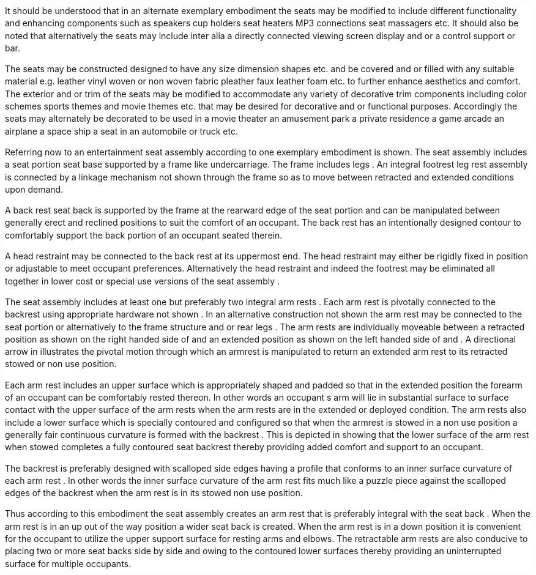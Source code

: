It should be understood that in an alternate exemplary embodiment the seats may be modified to include different functionality and enhancing components such as speakers cup holders seat heaters MP3 connections seat massagers etc. It should also be noted that alternatively the seats may include inter alia a directly connected viewing screen display and or a control support or bar.

The seats may be constructed designed to have any size dimension shapes etc. and be covered and or filled with any suitable material e.g. leather vinyl woven or non woven fabric pleather faux leather foam etc. to further enhance aesthetics and comfort. The exterior and or trim of the seats may be modified to accommodate any variety of decorative trim components including color schemes sports themes and movie themes etc. that may be desired for decorative and or functional purposes. Accordingly the seats may alternately be decorated to be used in a movie theater an amusement park a private residence a game arcade an airplane a space ship a seat in an automobile or truck etc.

Referring now to an entertainment seat assembly according to one exemplary embodiment is shown. The seat assembly includes a seat portion seat base supported by a frame like undercarriage. The frame includes legs . An integral footrest leg rest assembly is connected by a linkage mechanism not shown through the frame so as to move between retracted and extended conditions upon demand.

A back rest seat back is supported by the frame at the rearward edge of the seat portion and can be manipulated between generally erect and reclined positions to suit the comfort of an occupant. The back rest has an intentionally designed contour to comfortably support the back portion of an occupant seated therein.

A head restraint may be connected to the back rest at its uppermost end. The head restraint may either be rigidly fixed in position or adjustable to meet occupant preferences. Alternatively the head restraint and indeed the footrest may be eliminated all together in lower cost or special use versions of the seat assembly .

The seat assembly includes at least one but preferably two integral arm rests . Each arm rest is pivotally connected to the backrest using appropriate hardware not shown . In an alternative construction not shown the arm rest may be connected to the seat portion or alternatively to the frame structure and or rear legs . The arm rests are individually moveable between a retracted position as shown on the right handed side of and an extended position as shown on the left handed side of and . A directional arrow in illustrates the pivotal motion through which an armrest is manipulated to return an extended arm rest to its retracted stowed or non use position.

Each arm rest includes an upper surface which is appropriately shaped and padded so that in the extended position the forearm of an occupant can be comfortably rested thereon. In other words an occupant s arm will lie in substantial surface to surface contact with the upper surface of the arm rests when the arm rests are in the extended or deployed condition. The arm rests also include a lower surface which is specially contoured and configured so that when the armrest is stowed in a non use position a generally fair continuous curvature is formed with the backrest . This is depicted in showing that the lower surface of the arm rest when stowed completes a fully contoured seat backrest thereby providing added comfort and support to an occupant.

The backrest is preferably designed with scalloped side edges having a profile that conforms to an inner surface curvature of each arm rest . In other words the inner surface curvature of the arm rest fits much like a puzzle piece against the scalloped edges of the backrest when the arm rest is in its stowed non use position.

Thus according to this embodiment the seat assembly creates an arm rest that is preferably integral with the seat back . When the arm rest is in an up out of the way position a wider seat back is created. When the arm rest is in a down position it is convenient for the occupant to utilize the upper support surface for resting arms and elbows. The retractable arm rests are also conducive to placing two or more seat backs side by side and owing to the contoured lower surfaces thereby providing an uninterrupted surface for multiple occupants.
